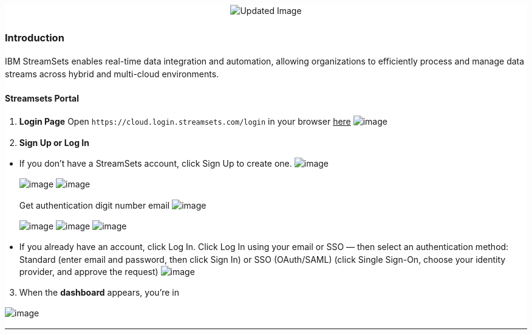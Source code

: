 <div align="center">
  <img src="https://github.com/user-attachments/assets/619606e5-6b9f-490a-b5da-34a81a2289e7" alt="Updated Image" width="380" height="200">
</div>

### Introduction
IBM StreamSets enables real-time data integration and automation, allowing organizations to efficiently process and manage data streams across hybrid and multi-cloud environments.

#### Streamsets Portal

1. **Login Page**
   Open `https://cloud.login.streamsets.com/login` in your browser [here](https://cloud.login.streamsets.com/login)
   <img width="1716" alt="image" src="https://github.com/user-attachments/assets/b32a6e46-3221-42a7-b9f2-5d9db2e38a27" />

2. **Sign Up or Log In**
  - If you don’t have a StreamSets account, click Sign Up to create one.
    <img width="1716" alt="image" src="https://github.com/user-attachments/assets/c810cafe-8347-4d3a-9fb5-f4b55dbf3dc2" />


    <img width="1716" alt="image" src="https://github.com/user-attachments/assets/2d9a0a31-1332-4363-88d2-7f81def0abfa" />

    <img width="1716" alt="image" src="https://github.com/user-attachments/assets/21cae6e8-379b-4f7a-9467-761bf3bc85ce" />

    Get authentication digit number email
    <img width="1716" alt="image" src="https://github.com/user-attachments/assets/db9d15af-5b49-49c9-bf36-89edebc73828" />

    <img width="1716" alt="image" src="https://github.com/user-attachments/assets/edcfc795-70e3-49a0-a027-e5810886845a" />

    <img width="1716" alt="image" src="https://github.com/user-attachments/assets/797ac9ea-6aed-4f09-bd96-1e57055b54b1" />

    <img width="1716" alt="image" src="https://github.com/user-attachments/assets/fe0fb58a-32b9-43e4-81ae-291c53bf3298" />


  - If you already have an account, click Log In.
    Click Log In using your email or SSO — then select an authentication method: Standard (enter email and password, then click Sign In) or SSO (OAuth/SAML) (click Single Sign-On, choose your identity provider, and approve the request)
    <img width="1716" alt="image" src="https://github.com/user-attachments/assets/d909a07a-669c-4780-9683-be38a3b5829d" />

   
3. When the **dashboard** appears, you’re in
  <img width="1716" alt="image" src="https://github.com/user-attachments/assets/5461a736-57af-41dd-8e6b-bf29fb3e68ac" />
 
---
